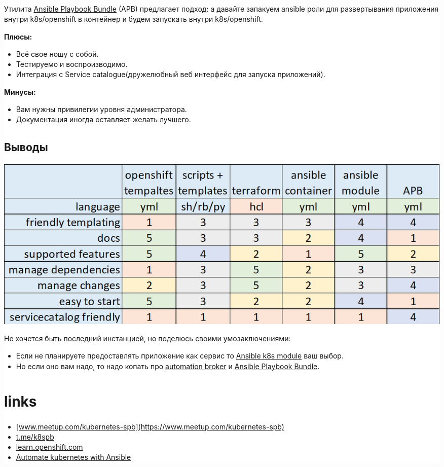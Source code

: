
Утилита [Ansible Playbook Bundle](https://github.com/ansibleplaybookbundle/ansible-playbook-bundle) (APB) предлагает подход: а давайте запакуем ansible роли для развертывания приложения внутри k8s/openshift в контейнер и будем запускать внутри k8s/openshift.

**Плюсы:**
* Всё свое ношу с собой.
* Тестируемо и воспроизводимо.
* Интеграция с Service catalogue(дружелюбный веб интерфейс для запуска приложений).


**Минусы:**
* Вам нужны привилегии уровня администратора.
* Документация иногда оставляет желать лучшего.

## Выводы

![Result](assets/deploy2openshift-result.png?raw=true "Result")

Не хочется быть последний инстанцией, но поделюсь своими умозаключениями:
* Если не планируете предоставлять приложение как сервис то [Ansible k8s module](https://docs.ansible.com/ansible/latest/modules/k8s_module.html) ваш выбор.
* Но если оно вам надо, то надо копать про [automation broker](http://automationbroker.io/) и [Ansible Playbook Bundle](https://github.com/ansibleplaybookbundle/ansible-playbook-bundle).

# links

* [www.meetup.com/kubernetes-spb](https://www.meetup.com/kubernetes-spb)
* [t.me/k8spb](https://t.me/k8spb)
* [learn.openshift.com](https://learn.openshift.com/operatorframework)
* [Automate kubernetes with Ansible](http://ftp.belnet.be/mirror/FOSDEM/2019/UB2.252A/automate_kubernetes_ansible.mp4)
